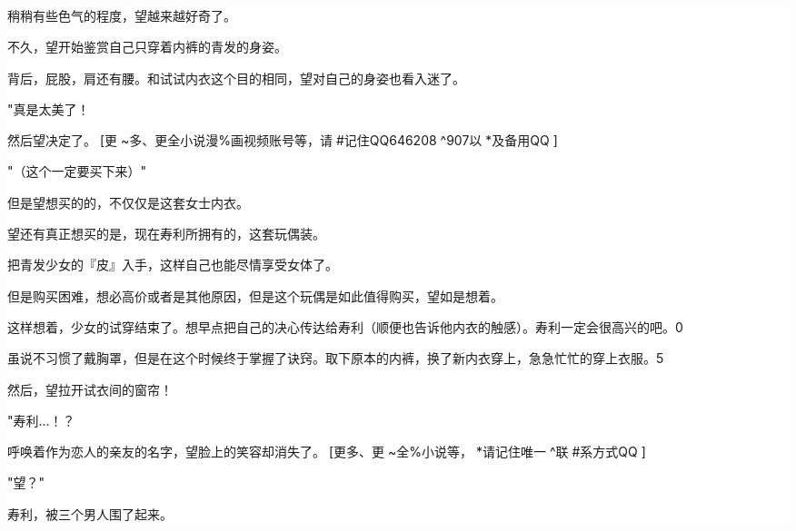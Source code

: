 
稍稍有些色气的程度，望越来越好奇了。





不久，望开始鉴赏自己只穿着内裤的青发的身姿。



背后，屁股，肩还有腰。和试试内衣这个目的相同，望对自己的身姿也看入迷了。



"真是太美了！





然后望决定了。 [更 ~多、更全小说漫%画视频账号等，请 #记住QQ646208 ^907以 *及备用QQ ]



"（这个一定要买下来）"



但是望想买的的，不仅仅是这套女士内衣。





望还有真正想买的是，现在寿利所拥有的，这套玩偶装。



把青发少女的『皮』入手，这样自己也能尽情享受女体了。



但是购买困难，想必高价或者是其他原因，但是这个玩偶是如此值得购买，望如是想着。





这样想着，少女的试穿结束了。想早点把自己的决心传达给寿利（顺便也告诉他内衣的触感）。寿利一定会很高兴的吧。0





虽说不习惯了戴胸罩，但是在这个时候终于掌握了诀窍。取下原本的内裤，换了新内衣穿上，急急忙忙的穿上衣服。5



然后，望拉开试衣间的窗帘！



"寿利...！？



呼唤着作为恋人的亲友的名字，望脸上的笑容却消失了。 [更多、更 ~全%小说等， *请记住唯一 ^联 #系方式QQ ]





"望？"



寿利，被三个男人围了起来。


